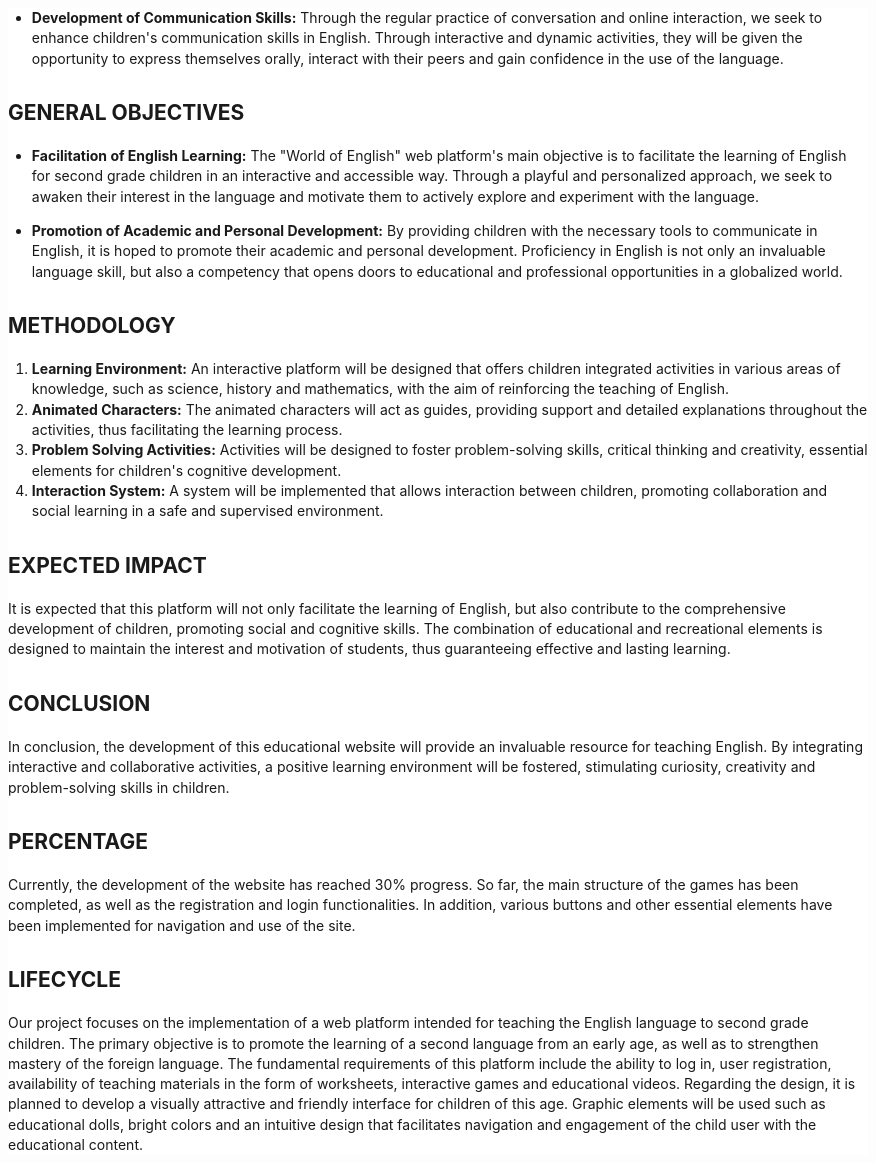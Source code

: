 - **Development of Communication Skills:** Through the regular practice of conversation and online interaction, we seek to enhance children's communication skills in English. Through interactive and dynamic activities, they will be given the opportunity to express themselves orally, interact with their peers and gain confidence in the use of the language.

## GENERAL OBJECTIVES
- **Facilitation of English Learning:** The "World of English" web platform's main objective is to facilitate the learning of English for second grade children in an interactive and accessible way. Through a playful and personalized approach, we seek to awaken their interest in the language and motivate them to actively explore and experiment with the language.

- **Promotion of Academic and Personal Development:** By providing children with the necessary tools to communicate in English, it is hoped to promote their academic and personal development. Proficiency in English is not only an invaluable language skill, but also a competency that opens doors to educational and professional opportunities in a globalized world.

## METHODOLOGY
1. **Learning Environment:** An interactive platform will be designed that offers children integrated activities in various areas of knowledge, such as science, history and mathematics, with the aim of reinforcing the teaching of English.
2. **Animated Characters:** The animated characters will act as guides, providing support and detailed explanations throughout the activities, thus facilitating the learning process.
3. **Problem Solving Activities:** Activities will be designed to foster problem-solving skills, critical thinking and creativity, essential elements for children's cognitive development.
4. **Interaction System:** A system will be implemented that allows interaction between children, promoting collaboration and social learning in a safe and supervised environment.

## EXPECTED IMPACT
It is expected that this platform will not only facilitate the learning of English, but also contribute to the comprehensive development of children, promoting social and cognitive skills. The combination of educational and recreational elements is designed to maintain the interest and motivation of students, thus guaranteeing effective and lasting learning.
## CONCLUSION
In conclusion, the development of this educational website will provide an invaluable resource for teaching English. By integrating interactive and collaborative activities, a positive learning environment will be fostered, stimulating curiosity, creativity and problem-solving skills in children.

##  PERCENTAGE
Currently, the development of the website has reached 30% progress. So far, the main structure of the games has been completed, as well as the registration and login functionalities. In addition, various buttons and other essential elements have been implemented for navigation and use of the site.

##  LIFECYCLE
Our project focuses on the implementation of a web platform intended for teaching the English language to second grade children. The primary objective is to promote the learning of a second language from an early age, as well as to strengthen mastery of the foreign language. The fundamental requirements of this platform include the ability to log in, user registration, availability of teaching materials in the form of worksheets, interactive games and educational videos.
Regarding the design, it is planned to develop a visually attractive and friendly interface for children of this age. Graphic elements will be used such as educational dolls, bright colors and an intuitive design that facilitates navigation and engagement of the child user with the educational content.

